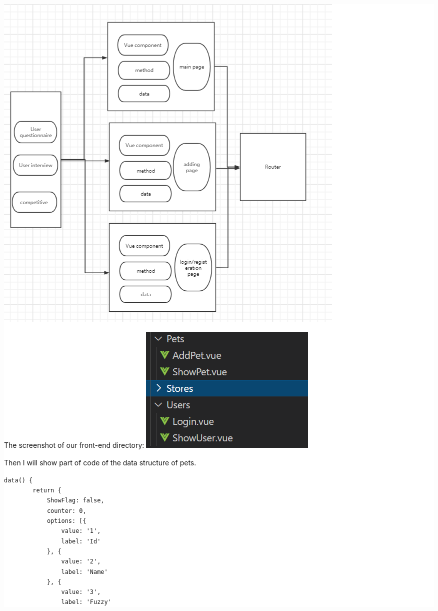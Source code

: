 ![c-2](https://github.com/Peng-1124/web-softwaretools-plain/blob/main/Figures/uiux/c-2.png)

The screenshot of our front-end directory:
![c-3](https://github.com/Peng-1124/web-softwaretools-plain/blob/main/Figures/uiux/c-3.png)

Then I will show part of code of the data structure of pets.
```
data() {
        return {
            ShowFlag: false,
            counter: 0,
            options: [{
                value: '1',
                label: 'Id'
            }, {
                value: '2',
                label: 'Name'
            }, {
                value: '3',
                label: 'Fuzzy'
```